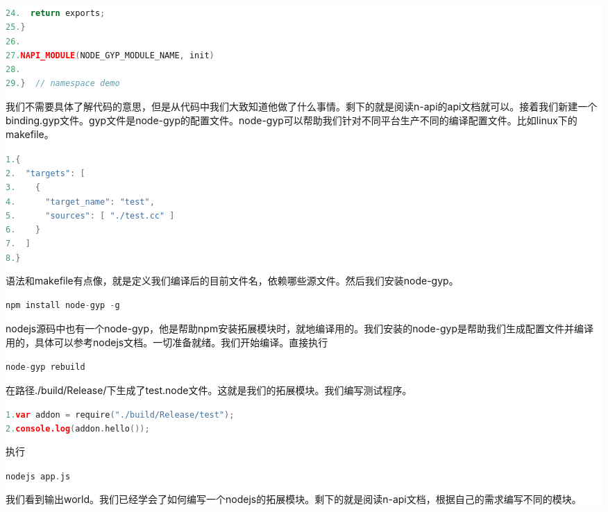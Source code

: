 ```c
24.  return exports;  
25.}  
26.  
27.NAPI_MODULE(NODE_GYP_MODULE_NAME, init)  
28.  
29.}  // namespace demo  
```

我们不需要具体了解代码的意思，但是从代码中我们大致知道他做了什么事情。剩下的就是阅读n-api的api文档就可以。接着我们新建一个binding.gyp文件。gyp文件是node-gyp的配置文件。node-gyp可以帮助我们针对不同平台生产不同的编译配置文件。比如linux下的makefile。

```c
1.{  
2.  "targets": [  
3.    {  
4.      "target_name": "test",  
5.      "sources": [ "./test.cc" ]  
6.    }  
7.  ]  
8.}  
```

语法和makefile有点像，就是定义我们编译后的目前文件名，依赖哪些源文件。然后我们安装node-gyp。

```c
npm install node-gyp -g  
```

nodejs源码中也有一个node-gyp，他是帮助npm安装拓展模块时，就地编译用的。我们安装的node-gyp是帮助我们生成配置文件并编译用的，具体可以参考nodejs文档。一切准备就绪。我们开始编译。直接执行

```c
node-gyp rebuild  
```

在路径./build/Release/下生成了test.node文件。这就是我们的拓展模块。我们编写测试程序。

```c
1.var addon = require("./build/Release/test");  
2.console.log(addon.hello());  
```

执行


```c
nodejs app.js  
```

我们看到输出world。我们已经学会了如何编写一个nodejs的拓展模块。剩下的就是阅读n-api文档，根据自己的需求编写不同的模块。
